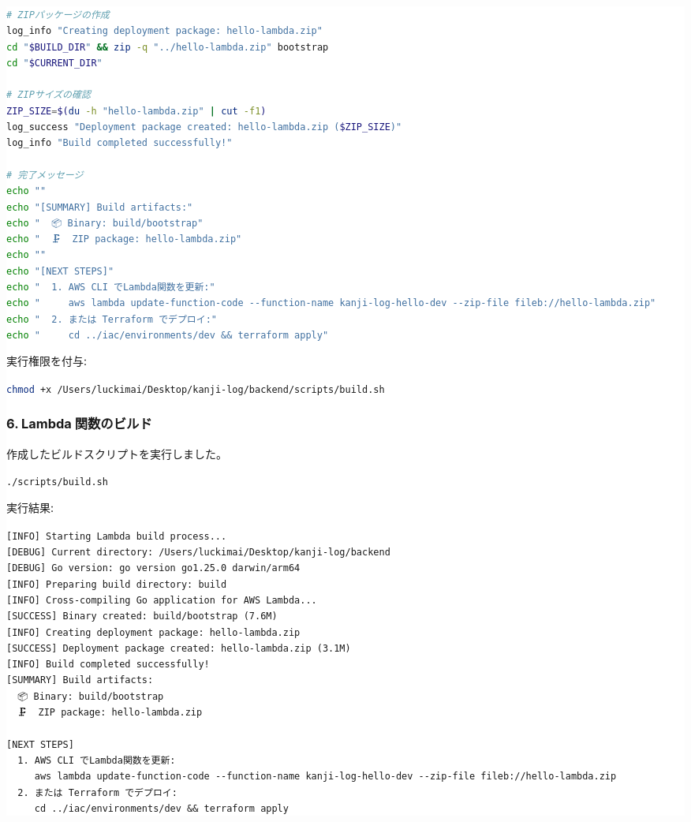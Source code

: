 ```bash
# ZIPパッケージの作成
log_info "Creating deployment package: hello-lambda.zip"
cd "$BUILD_DIR" && zip -q "../hello-lambda.zip" bootstrap
cd "$CURRENT_DIR"

# ZIPサイズの確認
ZIP_SIZE=$(du -h "hello-lambda.zip" | cut -f1)
log_success "Deployment package created: hello-lambda.zip ($ZIP_SIZE)"
log_info "Build completed successfully!"

# 完了メッセージ
echo ""
echo "[SUMMARY] Build artifacts:"
echo "  📦 Binary: build/bootstrap"
echo "  🗜️  ZIP package: hello-lambda.zip"
echo ""
echo "[NEXT STEPS]"
echo "  1. AWS CLI でLambda関数を更新:"
echo "     aws lambda update-function-code --function-name kanji-log-hello-dev --zip-file fileb://hello-lambda.zip"
echo "  2. または Terraform でデプロイ:"
echo "     cd ../iac/environments/dev && terraform apply"
```

実行権限を付与:

```bash
chmod +x /Users/luckimai/Desktop/kanji-log/backend/scripts/build.sh
```

### 6. Lambda 関数のビルド

作成したビルドスクリプトを実行しました。

```bash
./scripts/build.sh
```

実行結果:

```
[INFO] Starting Lambda build process...
[DEBUG] Current directory: /Users/luckimai/Desktop/kanji-log/backend
[DEBUG] Go version: go version go1.25.0 darwin/arm64
[INFO] Preparing build directory: build
[INFO] Cross-compiling Go application for AWS Lambda...
[SUCCESS] Binary created: build/bootstrap (7.6M)
[INFO] Creating deployment package: hello-lambda.zip
[SUCCESS] Deployment package created: hello-lambda.zip (3.1M)
[INFO] Build completed successfully!
[SUMMARY] Build artifacts:
  📦 Binary: build/bootstrap
  🗜️  ZIP package: hello-lambda.zip

[NEXT STEPS]
  1. AWS CLI でLambda関数を更新:
     aws lambda update-function-code --function-name kanji-log-hello-dev --zip-file fileb://hello-lambda.zip
  2. または Terraform でデプロイ:
     cd ../iac/environments/dev && terraform apply
```
